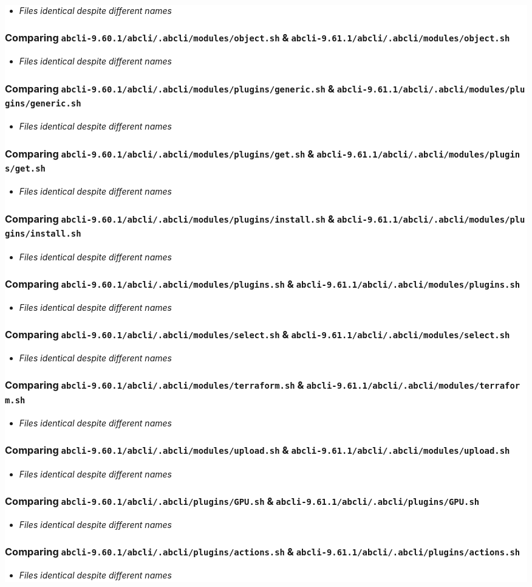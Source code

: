  * *Files identical despite different names*

### Comparing `abcli-9.60.1/abcli/.abcli/modules/object.sh` & `abcli-9.61.1/abcli/.abcli/modules/object.sh`

 * *Files identical despite different names*

### Comparing `abcli-9.60.1/abcli/.abcli/modules/plugins/generic.sh` & `abcli-9.61.1/abcli/.abcli/modules/plugins/generic.sh`

 * *Files identical despite different names*

### Comparing `abcli-9.60.1/abcli/.abcli/modules/plugins/get.sh` & `abcli-9.61.1/abcli/.abcli/modules/plugins/get.sh`

 * *Files identical despite different names*

### Comparing `abcli-9.60.1/abcli/.abcli/modules/plugins/install.sh` & `abcli-9.61.1/abcli/.abcli/modules/plugins/install.sh`

 * *Files identical despite different names*

### Comparing `abcli-9.60.1/abcli/.abcli/modules/plugins.sh` & `abcli-9.61.1/abcli/.abcli/modules/plugins.sh`

 * *Files identical despite different names*

### Comparing `abcli-9.60.1/abcli/.abcli/modules/select.sh` & `abcli-9.61.1/abcli/.abcli/modules/select.sh`

 * *Files identical despite different names*

### Comparing `abcli-9.60.1/abcli/.abcli/modules/terraform.sh` & `abcli-9.61.1/abcli/.abcli/modules/terraform.sh`

 * *Files identical despite different names*

### Comparing `abcli-9.60.1/abcli/.abcli/modules/upload.sh` & `abcli-9.61.1/abcli/.abcli/modules/upload.sh`

 * *Files identical despite different names*

### Comparing `abcli-9.60.1/abcli/.abcli/plugins/GPU.sh` & `abcli-9.61.1/abcli/.abcli/plugins/GPU.sh`

 * *Files identical despite different names*

### Comparing `abcli-9.60.1/abcli/.abcli/plugins/actions.sh` & `abcli-9.61.1/abcli/.abcli/plugins/actions.sh`

 * *Files identical despite different names*
